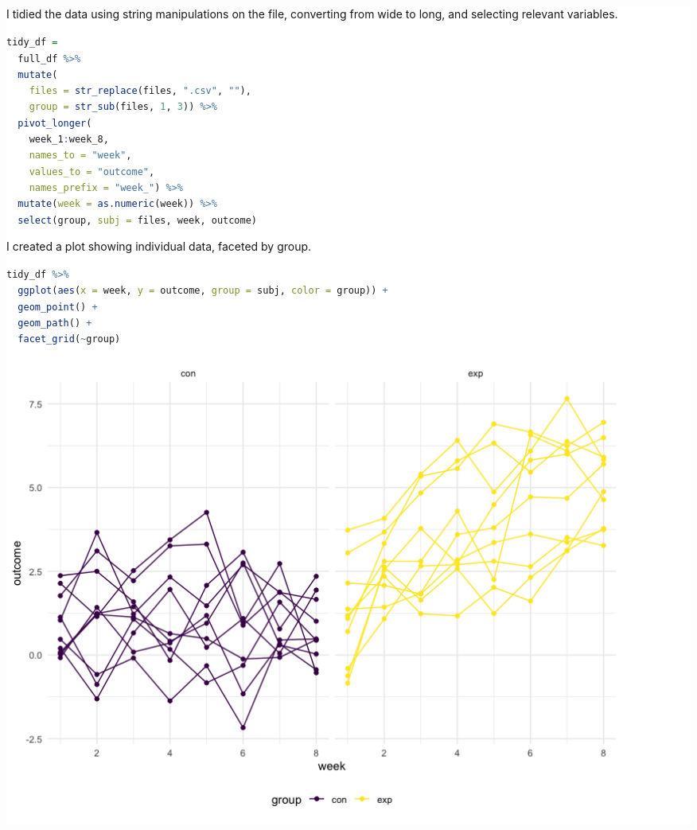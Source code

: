 I tidied the data using string manipulations on the file, converting
from wide to long, and selecting relevant variables.

``` r
tidy_df = 
  full_df %>% 
  mutate(
    files = str_replace(files, ".csv", ""),
    group = str_sub(files, 1, 3)) %>% 
  pivot_longer(
    week_1:week_8,
    names_to = "week",
    values_to = "outcome",
    names_prefix = "week_") %>% 
  mutate(week = as.numeric(week)) %>% 
  select(group, subj = files, week, outcome)
```

I created a plot showing individual data, faceted by group.

``` r
tidy_df %>% 
  ggplot(aes(x = week, y = outcome, group = subj, color = group)) + 
  geom_point() + 
  geom_path() + 
  facet_grid(~group)
```

<img src="p8105_HW5_yk2959_files/figure-gfm/unnamed-chunk-3-1.png" width="90%" />
